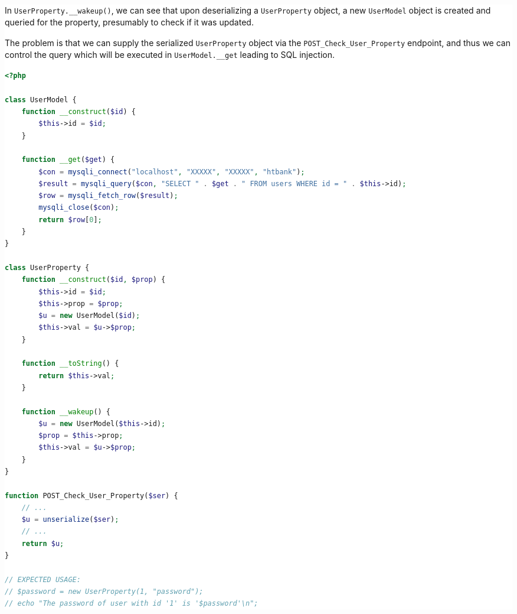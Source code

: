 In `UserProperty.__wakeup()`, we can see that upon deserializing a `UserProperty` object, a new `UserModel` object is created and queried for the property, presumably to check if it was updated.

The problem is that we can supply the serialized `UserProperty` object via the `POST_Check_User_Property` endpoint, and thus we can control the query which will be executed in `UserModel.__get` leading to SQL injection.

```php
<?php

class UserModel {
    function __construct($id) {
        $this->id = $id;
    }

    function __get($get) {
        $con = mysqli_connect("localhost", "XXXXX", "XXXXX", "htbank");
        $result = mysqli_query($con, "SELECT " . $get . " FROM users WHERE id = " . $this->id);
        $row = mysqli_fetch_row($result);
        mysqli_close($con);
        return $row[0];
    }
}

class UserProperty {
    function __construct($id, $prop) {
        $this->id = $id;
        $this->prop = $prop;
        $u = new UserModel($id);
        $this->val = $u->$prop;
    }

    function __toString() {
        return $this->val;
    }

    function __wakeup() {
        $u = new UserModel($this->id);
        $prop = $this->prop;
        $this->val = $u->$prop;
    }
}

function POST_Check_User_Property($ser) {
    // ...
    $u = unserialize($ser);
    // ...
    return $u;
}

// EXPECTED USAGE:
// $password = new UserProperty(1, "password");
// echo "The password of user with id '1' is '$password'\n";

```
